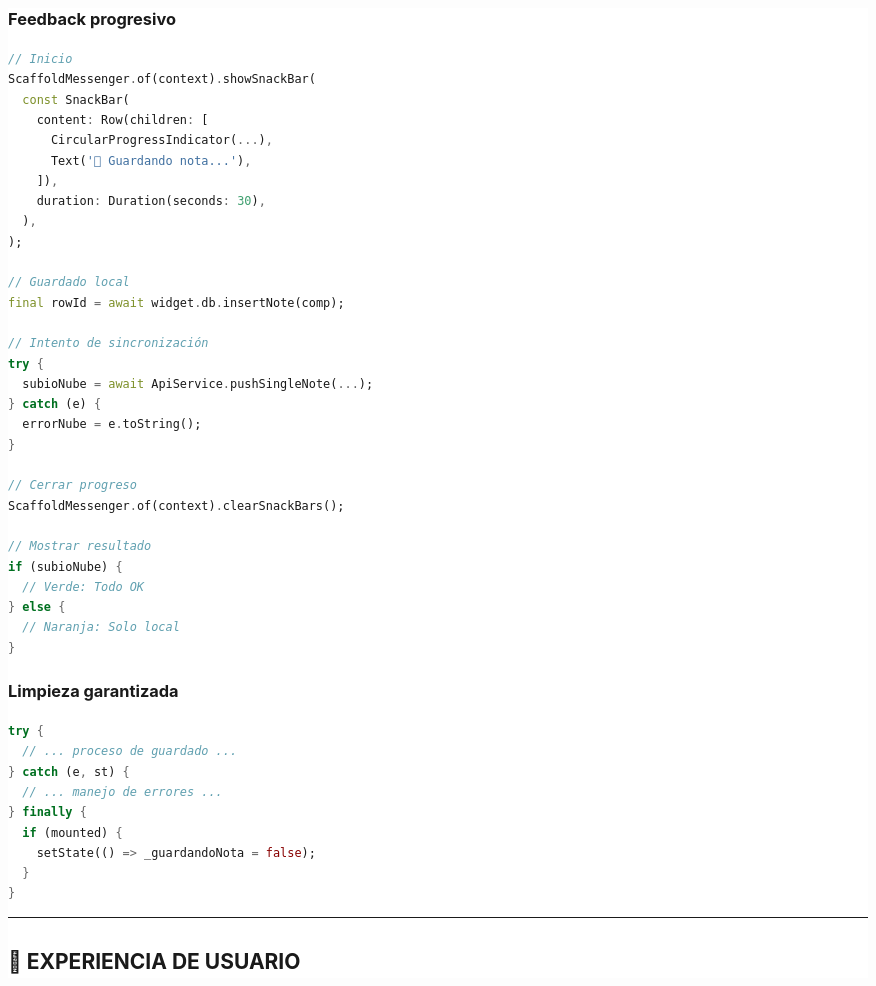 ### Feedback progresivo
```dart
// Inicio
ScaffoldMessenger.of(context).showSnackBar(
  const SnackBar(
    content: Row(children: [
      CircularProgressIndicator(...),
      Text('💾 Guardando nota...'),
    ]),
    duration: Duration(seconds: 30),
  ),
);

// Guardado local
final rowId = await widget.db.insertNote(comp);

// Intento de sincronización
try {
  subioNube = await ApiService.pushSingleNote(...);
} catch (e) {
  errorNube = e.toString();
}

// Cerrar progreso
ScaffoldMessenger.of(context).clearSnackBars();

// Mostrar resultado
if (subioNube) {
  // Verde: Todo OK
} else {
  // Naranja: Solo local
}
```

### Limpieza garantizada
```dart
try {
  // ... proceso de guardado ...
} catch (e, st) {
  // ... manejo de errores ...
} finally {
  if (mounted) {
    setState(() => _guardandoNota = false);
  }
}
```

---

## 📱 EXPERIENCIA DE USUARIO
